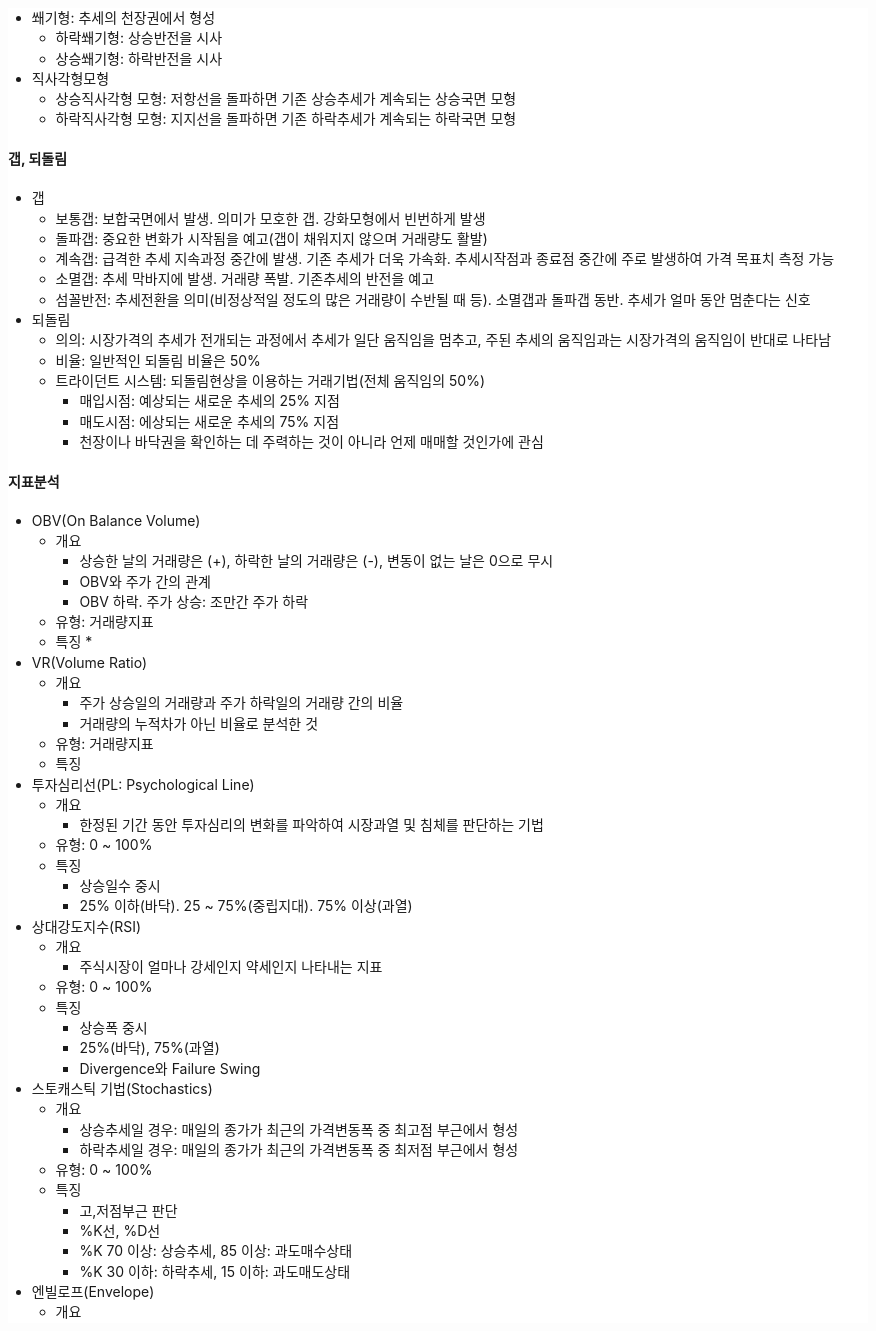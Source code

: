   * 쐐기형: 추세의 천장권에서 형성 
    * 하락쐐기형: 상승반전을 시사
    * 상승쐐기형: 하락반전을 시사 
  * 직사각형모형 
    * 상승직사각형 모형: 저항선을 돌파하면 기존 상승추세가 계속되는 상승국면 모형 
    * 하락직사각형 모형: 지지선을 돌파하면 기존 하락추세가 계속되는 하락국면 모형 

#### 갭, 되돌림 
* 갭 
  * 보통갭: 보합국면에서 발생. 의미가 모호한 갭. 강화모형에서 빈번하게 발생 
  * 돌파갭: 중요한 변화가 시작됨을 예고(갭이 채워지지 않으며 거래량도 활발)
  * 계속갭: 급격한 추세 지속과정 중간에 발생. 기존 추세가 더욱 가속화. 추세시작점과 종료점 중간에 주로 발생하여 가격 목표치 측정 가능 
  * 소멸갭: 추세 막바지에 발생. 거래량 폭발. 기존추세의 반전을 예고 
  * 섬꼴반전: 추세전환을 의미(비정상적일 정도의 많은 거래량이 수반될 때 등). 소멸갭과 돌파갭 동반. 추세가 얼마 동안 멈춘다는 신호
* 되돌림 
  * 의의: 시장가격의 추세가 전개되는 과정에서 추세가 일단 움직임을 멈추고, 주된 추세의 움직임과는 시장가격의 움직임이 반대로 나타남 
  * 비율: 일반적인 되돌림 비율은 50%
  * 트라이던트 시스템: 되돌림현상을 이용하는 거래기법(전체 움직임의 50%)
    * 매입시점: 예상되는 새로운 추세의 25% 지점 
    * 매도시점: 에상되는 새로운 추세의 75% 지점 
    * 천장이나 바닥권을 확인하는 데 주력하는 것이 아니라 언제 매매할 것인가에 관심

#### 지표분석
* OBV(On Balance Volume)
  * 개요
    * 상승한 날의 거래량은 (+), 하락한 날의 거래량은 (-), 변동이 없는 날은 0으로 무시 
    * OBV와 주가 간의 관계 
    * OBV 하락. 주가 상승: 조만간 주가 하락 
  * 유형: 거래량지표 
  * 특징 
    * 
* VR(Volume Ratio)
  * 개요
    * 주가 상승일의 거래량과 주가 하락일의 거래량 간의 비율 
    * 거래량의 누적차가 아닌 비율로 분석한 것 
  * 유형: 거래량지표
  * 특징 
* 투자심리선(PL: Psychological Line) 
  * 개요
    * 한정된 기간 동안 투자심리의 변화를 파악하여 시장과열 및 침체를 판단하는 기법 
  * 유형: 0 ~ 100%
  * 특징 
    * 상승일수 중시 
    * 25% 이하(바닥). 25 ~ 75%(중립지대). 75% 이상(과열)
* 상대강도지수(RSI) 
  * 개요
    * 주식시장이 얼마나 강세인지 약세인지 나타내는 지표 
  * 유형: 0 ~ 100%
  * 특징 
    * 상승폭 중시 
    * 25%(바닥), 75%(과열)
    * Divergence와 Failure Swing
* 스토캐스틱 기법(Stochastics) 
  * 개요 
    * 상승추세일 경우: 매일의 종가가 최근의 가격변동폭 중 최고점 부근에서 형성 
    * 하락추세일 경우: 매일의 종가가 최근의 가격변동폭 중 최저점 부근에서 형성 
  * 유형: 0 ~ 100%
  * 특징 
    * 고,저점부근 판단 
    * %K선, %D선 
    * %K 70 이상: 상승추세, 85 이상: 과도매수상태 
    * %K 30 이하: 하락추세, 15 이하: 과도매도상태 
* 엔빌로프(Envelope) 
  * 개요 